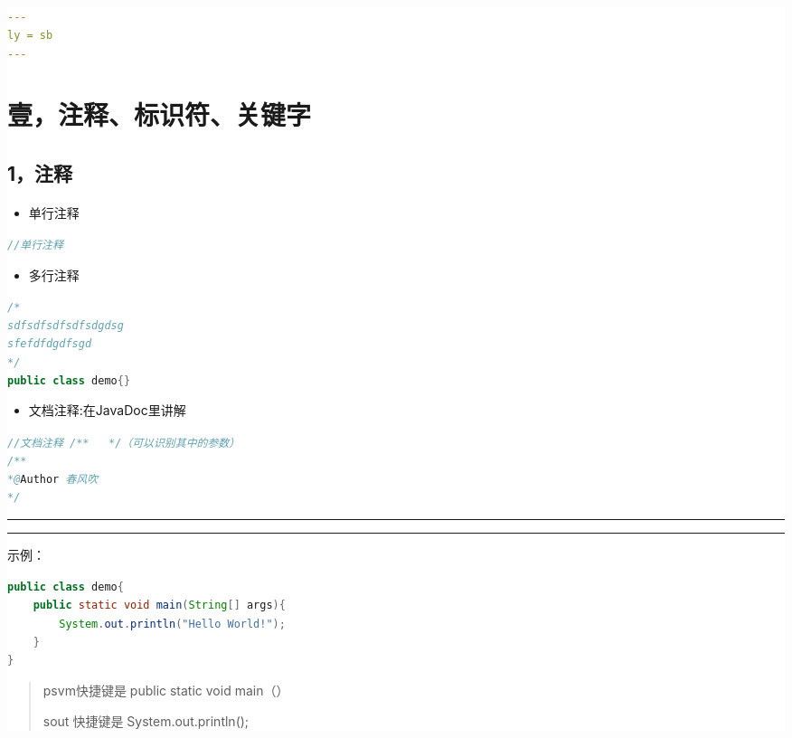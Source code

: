 ```yaml
---
ly = sb
---
```




# 壹，注释、标识符、关键字

## 1，注释

* 单行注释

```java
//单行注释
```



* 多行注释

```java
/*
sdfsdfsdfsdfsdgdsg
sfefdfdgdfsgd
*/
public class demo{}
```



* 文档注释:在JavaDoc里讲解

```java
//文档注释 /**   */（可以识别其中的参数）
/**
*@Author 春风吹
*/
```



---

---

示例：

```java
public class demo{
    public static void main(String[] args){
        System.out.println("Hello World!");
    }
}
```

> psvm快捷键是 public static void main（）
>
> sout 快捷键是 System.out.println();
